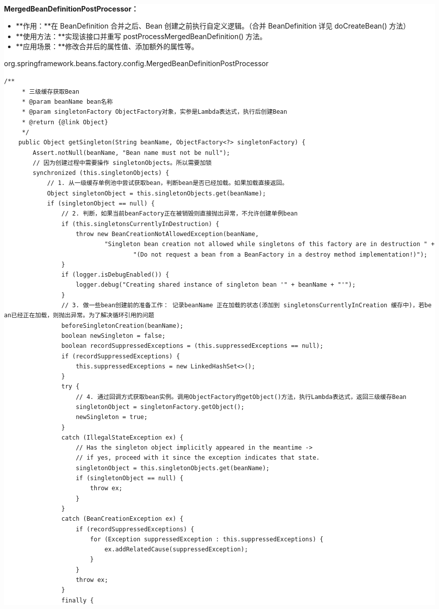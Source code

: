 ```
```

**MergedBeanDefinitionPostProcessor：**

*   **作用：**在 BeanDefinition 合并之后、Bean 创建之前执行自定义逻辑。（合并 BeanDefinition 详见 doCreateBean() 方法）
*   **使用方法：**实现该接口并重写 postProcessMergedBeanDefinition() 方法。
*   **应用场景：**修改合并后的属性值、添加额外的属性等。

org.springframework.beans.factory.config.MergedBeanDefinitionPostProcessor

```
/**
     * 三级缓存获取Bean
     * @param beanName bean名称
     * @param singletonFactory ObjectFactory对象，实参是Lambda表达式，执行后创建Bean
     * @return {@link Object}
     */
    public Object getSingleton(String beanName, ObjectFactory<?> singletonFactory) {
        Assert.notNull(beanName, "Bean name must not be null");
        // 因为创建过程中需要操作 singletonObjects。所以需要加锁
        synchronized (this.singletonObjects) {
            // 1. 从一级缓存单例池中尝试获取bean，判断bean是否已经加载。如果加载直接返回。
            Object singletonObject = this.singletonObjects.get(beanName);
            if (singletonObject == null) {
                // 2. 判断，如果当前beanFactory正在被销毁则直接抛出异常，不允许创建单例bean
                if (this.singletonsCurrentlyInDestruction) {
                    throw new BeanCreationNotAllowedException(beanName,
                            "Singleton bean creation not allowed while singletons of this factory are in destruction " +
                                    "(Do not request a bean from a BeanFactory in a destroy method implementation!)");
                }
                if (logger.isDebugEnabled()) {
                    logger.debug("Creating shared instance of singleton bean '" + beanName + "'");
                }
                // 3. 做一些bean创建前的准备工作： 记录beanName 正在加载的状态(添加到 singletonsCurrentlyInCreation 缓存中)，若bean已经正在加载，则抛出异常。为了解决循环引用的问题
                beforeSingletonCreation(beanName);
                boolean newSingleton = false;
                boolean recordSuppressedExceptions = (this.suppressedExceptions == null);
                if (recordSuppressedExceptions) {
                    this.suppressedExceptions = new LinkedHashSet<>();
                }
                try {
                    // 4. 通过回调方式获取bean实例。调用ObjectFactory的getObject()方法，执行Lambda表达式，返回三级缓存Bean
                    singletonObject = singletonFactory.getObject();
                    newSingleton = true;
                }
                catch (IllegalStateException ex) {
                    // Has the singleton object implicitly appeared in the meantime ->
                    // if yes, proceed with it since the exception indicates that state.
                    singletonObject = this.singletonObjects.get(beanName);
                    if (singletonObject == null) {
                        throw ex;
                    }
                }
                catch (BeanCreationException ex) {
                    if (recordSuppressedExceptions) {
                        for (Exception suppressedException : this.suppressedExceptions) {
                            ex.addRelatedCause(suppressedException);
                        }
                    }
                    throw ex;
                }
                finally {
```